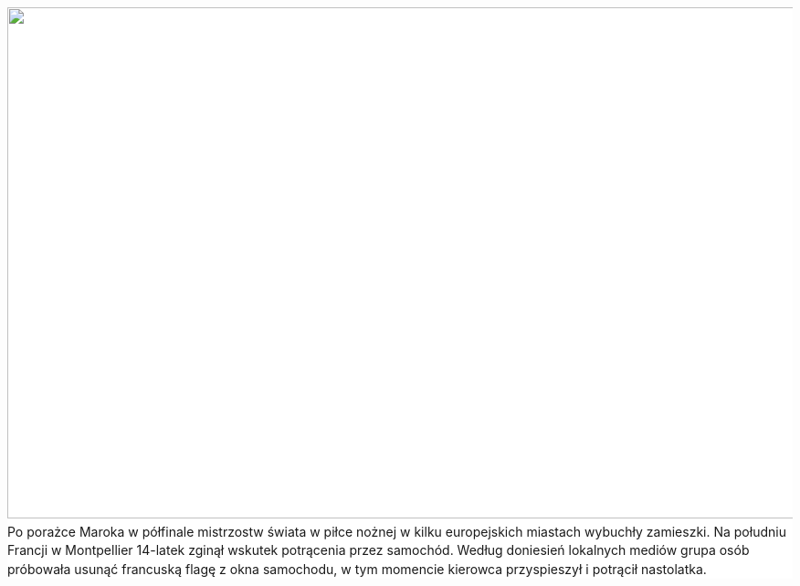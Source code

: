 <p><img align="left" alt="" class="webfeedsFeaturedVisual" height="560" src="http://galeria.bankier.pl/p/d/1/1527da52cf3245-948-568-0-0-1810-1086.jpg" style="display: block; margin-bottom: 5px; clear: both;" width="945" />Po porażce Maroka w półfinale mistrzostw świata w piłce nożnej w kilku europejskich miastach wybuchły zamieszki. Na południu Francji w Montpellier 14-latek zginął wskutek potrącenia przez samochód. Według doniesień lokalnych mediów grupa osób próbowała usunąć francuską flagę z okna samochodu, w tym momencie kierowca przyspieszył i potrącił nastolatka.</p>
